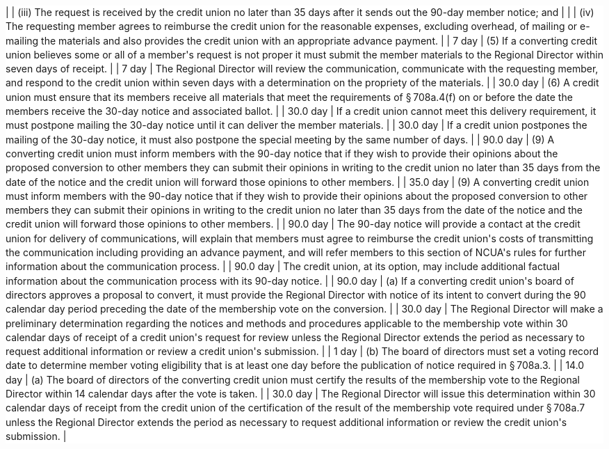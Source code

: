 |            |                                 (iii) The request is received by the credit union no later than 35 days after it sends out the 90-day member notice; and                                                                                                                                                                                                          |
|            |                                 (iv) The requesting member agrees to reimburse the credit union for the reasonable expenses, excluding overhead, of mailing or e-mailing the materials and also provides the credit union with an appropriate advance payment.                                                                                                    |
| 7 day      | (5) If a converting credit union believes some or all of a member's request is not proper it must submit the member materials to the Regional Director within seven days of receipt.                                                                                                                                                                              |
| 7 day      | The Regional Director will review the communication, communicate with the requesting member, and respond to the credit union within seven days with a determination on the propriety of the materials.                                                                                                                                                            |
| 30.0 day   | (6) A credit union must ensure that its members receive all materials that meet the requirements of &#167;&#8201;708a.4(f) on or before the date the members receive the 30-day notice and associated ballot.                                                                                                                                                     |
| 30.0 day   | If a credit union cannot meet this delivery requirement, it must postpone mailing the 30-day notice until it can deliver the member materials.                                                                                                                                                                                                                    |
| 30.0 day   | If a credit union postpones the mailing of the 30-day notice, it must also postpone the special meeting by the same number of days.                                                                                                                                                                                                                               |
| 90.0 day   | (9) A converting credit union must inform members with the 90-day notice that if they wish to provide their opinions about the proposed conversion to other members they can submit their opinions in writing to the credit union no later than 35 days from the date of the notice and the credit union will forward those opinions to other members.            |
| 35.0 day   | (9) A converting credit union must inform members with the 90-day notice that if they wish to provide their opinions about the proposed conversion to other members they can submit their opinions in writing to the credit union no later than 35 days from the date of the notice and the credit union will forward those opinions to other members.            |
| 90.0 day   | The 90-day notice will provide a contact at the credit union for delivery of communications, will explain that members must agree to reimburse the credit union's costs of transmitting the communication including providing an advance payment, and will refer members to this section of NCUA's rules for further information about the communication process. |
| 90.0 day   | The credit union, at its option, may include additional factual information about the communication process with its 90-day notice.                                                                                                                                                                                                                               |
| 90.0 day   | (a) If a converting credit union's board of directors approves a proposal to convert, it must provide the Regional Director with notice of its intent to convert during the 90 calendar day period preceding the date of the membership vote on the conversion.                                                                                                   |
| 30.0 day   | The Regional Director will make a preliminary determination regarding the notices and methods and procedures applicable to the membership vote within 30 calendar days of receipt of a credit union's request for review unless the Regional Director extends the period as necessary to request additional information or review a credit union's submission.    |
| 1 day      | (b) The board of directors must set a voting record date to determine member voting eligibility that is at least one day before the publication of notice required in &#167;&#8201;708a.3.                                                                                                                                                                        |
| 14.0 day   | (a) The board of directors of the converting credit union must certify the results of the membership vote to the Regional Director within 14 calendar days after the vote is taken.                                                                                                                                                                               |
| 30.0 day   | The Regional Director will issue this determination within 30 calendar days of receipt from the credit union of the certification of the result of the membership vote required under &#167;&#8201;708a.7 unless the Regional Director extends the period as necessary to request additional information or review the credit union's submission.                 |